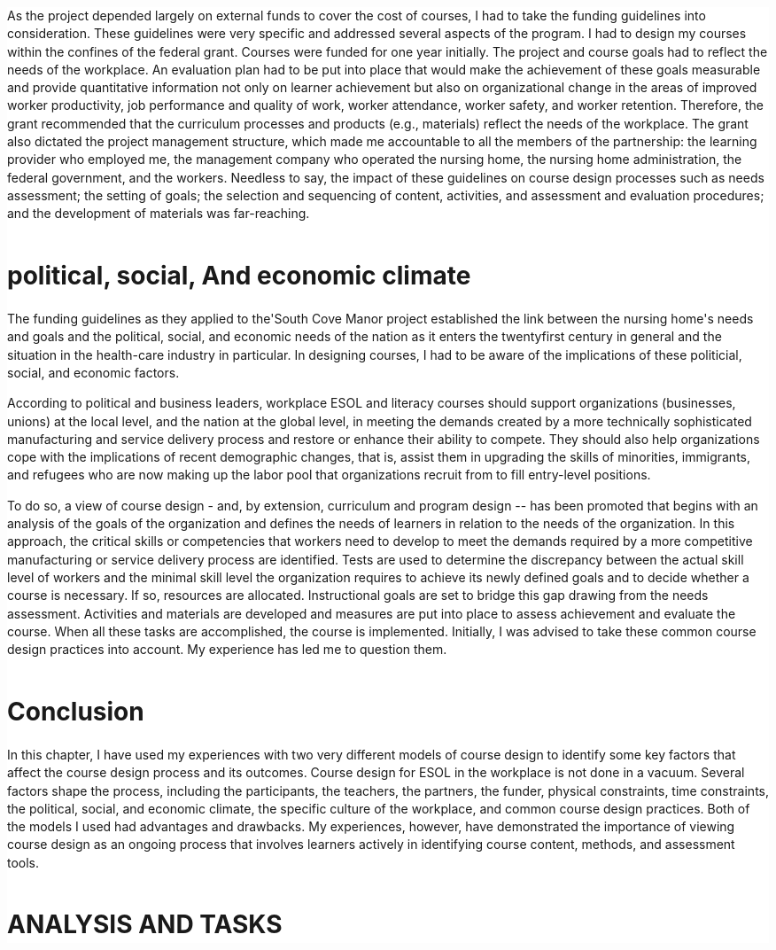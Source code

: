 As the project depended largely on external funds to cover the cost of courses, I had to take the funding guidelines into consideration. These guidelines were very specific and addressed several aspects of the program. I had to design my courses within the confines of the federal grant. Courses were funded for one year initially. The project and course goals had to reflect the needs of the workplace. An evaluation plan had to be put into place that would make the achievement of these goals measurable and provide quantitative information not only on learner achievement but also on organizational change in the areas of improved worker productivity, job performance and quality of work, worker attendance, worker safety, and worker retention. Therefore, the grant recommended that the curriculum processes and products (e.g., materials) reflect the needs of the workplace. The grant also dictated the project management structure, which made me accountable to all the members of the partnership: the learning provider who employed me, the management company who operated the nursing home, the nursing home administration, the federal government, and the workers. Needless to say, the impact of these guidelines on course design processes such as needs assessment; the setting of goals; the selection and sequencing of content, activities, and assessment and evaluation procedures; and the development of materials was far-reaching.

# political, social, And economic climate

The funding guidelines as they applied to the'South Cove Manor project established the link between the nursing home's needs and goals and the political, social, and economic needs of the nation as it enters the twentyfirst century in general and the situation in the health-care industry in particular. In designing courses, I had to be aware of the implications of these politicial, social, and economic factors.

According to political and business Ieaders, workplace ESOL and literacy courses should support organizations (businesses, unions) at the local level, and the nation at the global level, in meeting the demands created by a more technically sophisticated manufacturing and service delivery process and restore or enhance their ability to compete. They should also help organizations cope with the implications of recent demographic changes, that is, assist them in upgrading the skills of minorities, immigrants, and refugees who are now making up the labor pool that organizations recruit from to fill entry-level positions.

To do so, a view of course design - and, by extension, curriculum and program design -- has been promoted that begins with an analysis of the goals of the organization and defines the needs of learners in relation to the needs of the organization. In this approach, the critical skills or competencies that workers need to develop to meet the demands required by a more competitive manufacturing or service delivery process are identified. Tests are used to determine the discrepancy between the actual skill level of workers and the minimal skill level the organization requires to achieve its newly defined goals and to decide whether a course is necessary. If so, resources are allocated. Instructional goals are set to bridge this gap drawing from the needs assessment. Activities and materials are developed and measures are put into place to assess achievement and evaluate the course. When all these tasks are accomplished, the course is implemented. Initially, I was advised to take these common course design practices into account. My experience has led me to question them.

# Conclusion

In this chapter, I have used my experiences with two very different models of course design to identify some key factors that affect the course design process and its outcomes. Course design for ESOL in the workplace is not done in a vacuum. Several factors shape the process, including the participants, the teachers, the partners, the funder, physical constraints, time constraints, the political, social, and economic climate, the specific culture of the workplace, and common course design practices. Both of the models I used had advantages and drawbacks. My experiences, however, have demonstrated the importance of viewing course design as an ongoing process that involves learners actively in identifying course content, methods, and assessment tools.

# ANALYSIS AND TASKS


